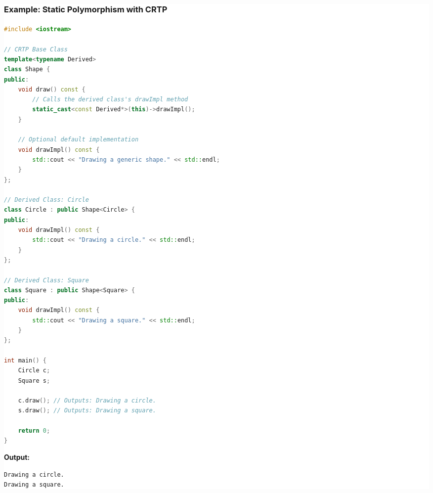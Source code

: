 ### Example: Static Polymorphism with CRTP

```cpp
#include <iostream>

// CRTP Base Class
template<typename Derived>
class Shape {
public:
    void draw() const {
        // Calls the derived class's drawImpl method
        static_cast<const Derived*>(this)->drawImpl();
    }
    
    // Optional default implementation
    void drawImpl() const {
        std::cout << "Drawing a generic shape." << std::endl;
    }
};

// Derived Class: Circle
class Circle : public Shape<Circle> {
public:
    void drawImpl() const {
        std::cout << "Drawing a circle." << std::endl;
    }
};

// Derived Class: Square
class Square : public Shape<Square> {
public:
    void drawImpl() const {
        std::cout << "Drawing a square." << std::endl;
    }
};

int main() {
    Circle c;
    Square s;
    
    c.draw(); // Outputs: Drawing a circle.
    s.draw(); // Outputs: Drawing a square.
    
    return 0;
}
```

**Output:**
```
Drawing a circle.
Drawing a square.
```
